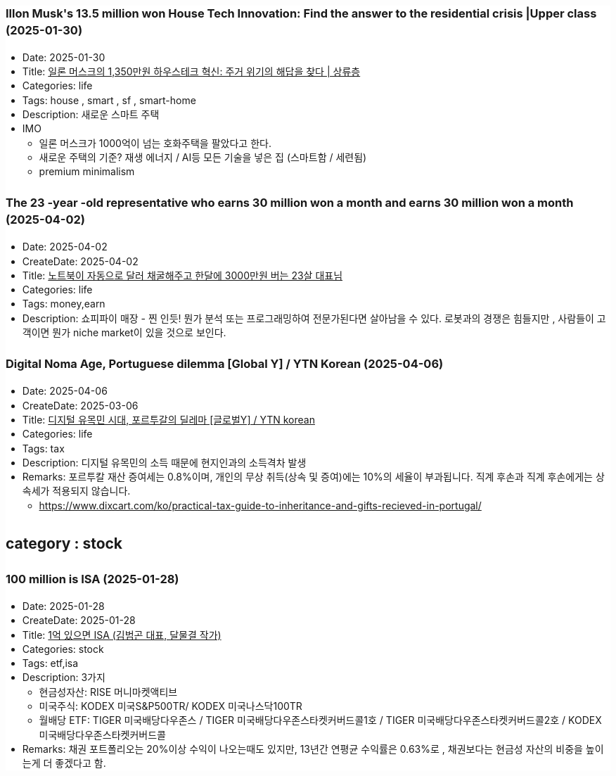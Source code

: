 ### Illon Musk's 13.5 million won House Tech Innovation: Find the answer to the residential crisis |Upper class (2025-01-30)
- Date: 2025-01-30
- Title: [일론 머스크의 1,350만원 하우스테크 혁신: 주거 위기의 해답을 찾다 | 상류층](ttps://www.youtube.com/watch?v=tK6P3BXKvgU&ab_channel=%EC%83%81%EB%A5%98%EC%B8%B5)
- Categories: life
- Tags: house , smart , sf , smart-home
- Description: 새로운 스마트 주택
- IMO
  - 일론 머스크가 1000억이 넘는 호화주택을 팔았다고 한다.
  - 새로운 주택의 기준?  재생 에너지 / AI등 모든 기술을 넣은 집 (스마트함 / 세련됨)
  - premium minimalism

### The 23 -year -old representative who earns 30 million won a month and earns 30 million won a month (2025-04-02)
- Date: 2025-04-02
- CreateDate: 2025-04-02
- Title: [노트북이 자동으로 달러 채굴해주고 한달에 3000만원 버는 23살 대표님](https://www.youtube.com/watch?v=Ql7LcqatDzc&list=WL&index=4&t=615s)
- Categories: life
- Tags: money,earn
- Description: 쇼피파이 매장 - 찐 인듯!  뭔가 분석 또는 프로그래밍하여 전문가된다면 살아남을 수 있다. 로봇과의 경쟁은 힘들지만 , 사람들이 고객이면 뭔가 niche market이 있을 것으로 보인다.

### Digital Noma Age, Portuguese dilemma [Global Y] / YTN Korean (2025-04-06)
- Date: 2025-04-06
- CreateDate: 2025-03-06
- Title: [디지털 유목민 시대, 포르투갈의 딜레마 [글로벌Y] / YTN korean](https://www.youtube.com/watch?v=BNlXWyfiwWo&ab_channel=YTNkorean)
- Categories: life
- Tags: tax
- Description: 디지털 유목민의 소득 때문에 현지인과의 소득격차 발생
- Remarks: 포르투칼 재산 증여세는 0.8%이며, 개인의 무상 취득(상속 및 증여)에는 10%의 세율이 부과됩니다. 직계 후손과 직계 후손에게는 상속세가 적용되지 않습니다.
  - https://www.dixcart.com/ko/practical-tax-guide-to-inheritance-and-gifts-recieved-in-portugal/


## category : stock
### 100 million is ISA (2025-01-28)
- Date: 2025-01-28
- CreateDate: 2025-01-28
- Title: [1억 있으면 ISA (김범곤 대표, 달물결 작가)](https://www.youtube.com/watch?v=H0hDNLlhVAc&ab_channel=%EB%B6%80%ED%8B%B0%ED%94%8C-%EB%B6%80%EC%9D%98%EB%B0%B0%EC%88%98%EB%A5%BC%EB%86%92%EC%97%AC%EB%9D%BC)
- Categories: stock
- Tags: etf,isa
- Description: 3가지
  - 현금성자산: RISE 머니마켓액티브
  - 미국주식: KODEX 미국S&P500TR/ KODEX 미국나스닥100TR
  - 월배당 ETF: TIGER 미국배당다우존스 / TIGER 미국배당다우존스타켓커버드콜1호 / TIGER 미국배당다우존스타켓커버드콜2호 / KODEX 미국배당다우존스타켓커버드콜
- Remarks: 채권 포트폴리오는 20%이상 수익이 나오는때도 있지만, 13년간 연평균 수익률은 0.63%로 , 채권보다는 현금성 자산의 비중을 높이는게 더 좋겠다고 함.
